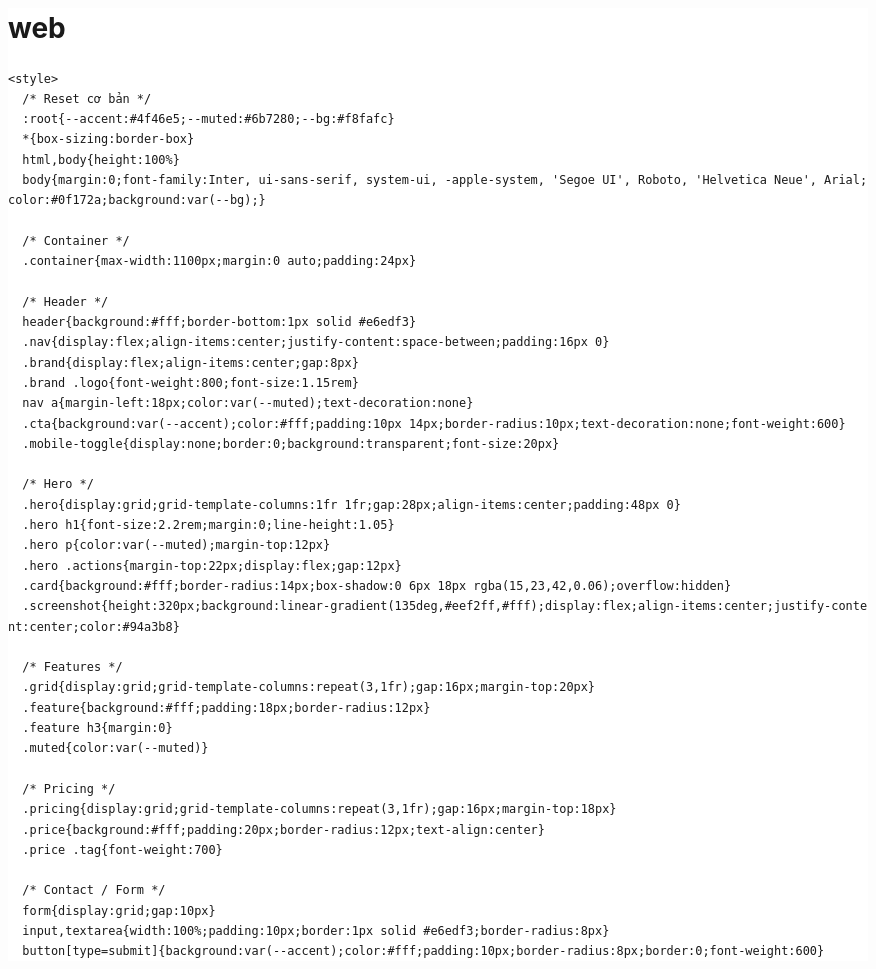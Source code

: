 # web
<!doctype html>

<html lang="vi">
  <head>
    <meta charset="utf-8" />
    <meta name="viewport" content="width=device-width, initial-scale=1" />
    <title>MySite — Landing Page</title>
    <meta name="description" content="Mẫu landing page HTML5, responsive, tối ưu cho mobile và desktop." />

    <style>
      /* Reset cơ bản */
      :root{--accent:#4f46e5;--muted:#6b7280;--bg:#f8fafc}
      *{box-sizing:border-box}
      html,body{height:100%}
      body{margin:0;font-family:Inter, ui-sans-serif, system-ui, -apple-system, 'Segoe UI', Roboto, 'Helvetica Neue', Arial;color:#0f172a;background:var(--bg);}

      /* Container */
      .container{max-width:1100px;margin:0 auto;padding:24px}

      /* Header */
      header{background:#fff;border-bottom:1px solid #e6edf3}
      .nav{display:flex;align-items:center;justify-content:space-between;padding:16px 0}
      .brand{display:flex;align-items:center;gap:8px}
      .brand .logo{font-weight:800;font-size:1.15rem}
      nav a{margin-left:18px;color:var(--muted);text-decoration:none}
      .cta{background:var(--accent);color:#fff;padding:10px 14px;border-radius:10px;text-decoration:none;font-weight:600}
      .mobile-toggle{display:none;border:0;background:transparent;font-size:20px}

      /* Hero */
      .hero{display:grid;grid-template-columns:1fr 1fr;gap:28px;align-items:center;padding:48px 0}
      .hero h1{font-size:2.2rem;margin:0;line-height:1.05}
      .hero p{color:var(--muted);margin-top:12px}
      .hero .actions{margin-top:22px;display:flex;gap:12px}
      .card{background:#fff;border-radius:14px;box-shadow:0 6px 18px rgba(15,23,42,0.06);overflow:hidden}
      .screenshot{height:320px;background:linear-gradient(135deg,#eef2ff,#fff);display:flex;align-items:center;justify-content:center;color:#94a3b8}

      /* Features */
      .grid{display:grid;grid-template-columns:repeat(3,1fr);gap:16px;margin-top:20px}
      .feature{background:#fff;padding:18px;border-radius:12px}
      .feature h3{margin:0}
      .muted{color:var(--muted)}

      /* Pricing */
      .pricing{display:grid;grid-template-columns:repeat(3,1fr);gap:16px;margin-top:18px}
      .price{background:#fff;padding:20px;border-radius:12px;text-align:center}
      .price .tag{font-weight:700}

      /* Contact / Form */
      form{display:grid;gap:10px}
      input,textarea{width:100%;padding:10px;border:1px solid #e6edf3;border-radius:8px}
      button[type=submit]{background:var(--accent);color:#fff;padding:10px;border-radius:8px;border:0;font-weight:600}
